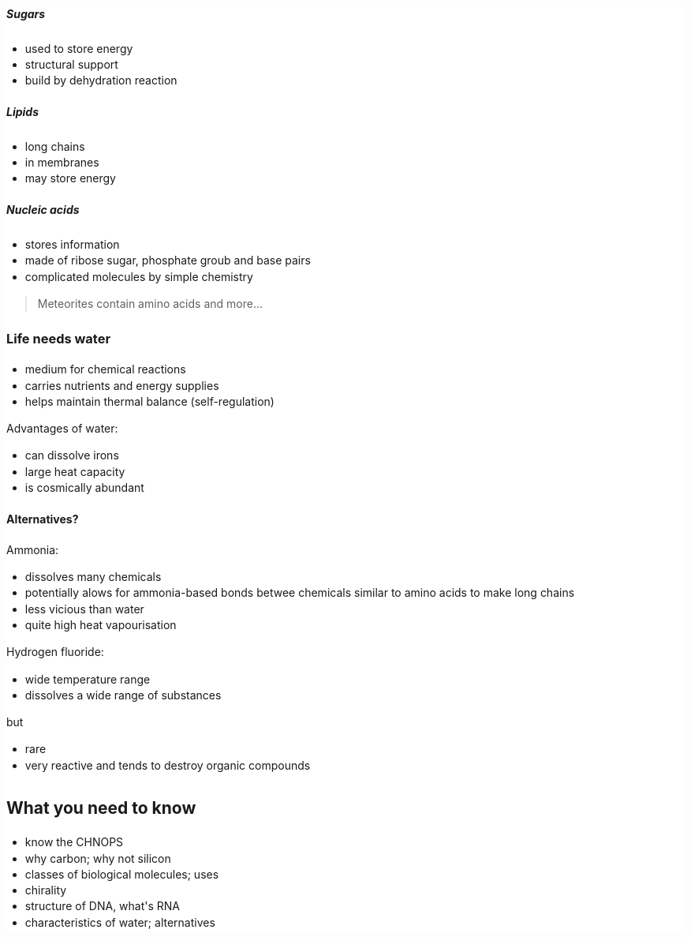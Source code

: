 ##### Sugars

- used to store energy
- structural support
- build by dehydration reaction

##### Lipids

- long chains
- in membranes
- may store energy

##### Nucleic acids

- stores information
- made of ribose sugar, phosphate groub and base pairs
- complicated molecules by simple chemistry

> Meteorites contain amino acids and more...

### Life needs water

- medium for chemical reactions
- carries nutrients and energy supplies
- helps maintain thermal balance (self-regulation)

Advantages of water:
- can dissolve irons
- large heat capacity
- is cosmically abundant

#### Alternatives?

Ammonia:

- dissolves many chemicals
- potentially alows for ammonia-based bonds betwee chemicals similar to amino acids to make long chains
- less vicious than water 
- quite high heat vapourisation

Hydrogen fluoride:

- wide temperature range
- dissolves a wide range of substances

but
- rare
- very reactive and tends to destroy organic compounds

## What you need to know

- know the CHNOPS
- why carbon; why not silicon
- classes of biological molecules; uses
- chirality
- structure of DNA, what's RNA
- characteristics of water; alternatives
